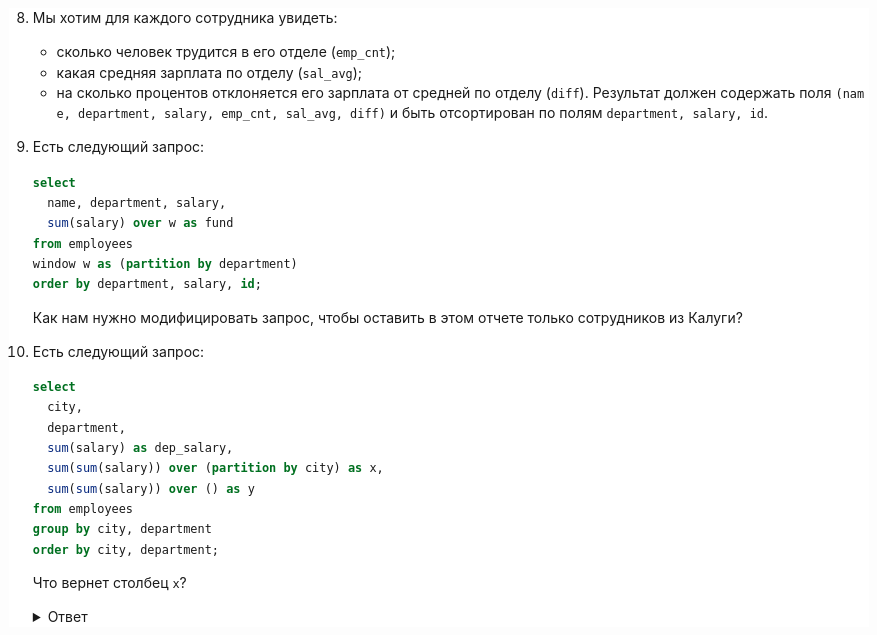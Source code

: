 8. Мы хотим для каждого сотрудника увидеть:

   - сколько человек трудится в его отделе (`emp_cnt`);
   - какая средняя зарплата по отделу (`sal_avg`);
   - на сколько процентов отклоняется его зарплата от средней по отделу
     (`diff`). Результат должен содержать поля
     `(name, department, salary, emp_cnt, sal_avg, diff)` и быть отсортирован по
     полям `department, salary, id`.

9. Есть следующий запрос:

   ```sql
   select
     name, department, salary,
     sum(salary) over w as fund
   from employees
   window w as (partition by department)
   order by department, salary, id;
   ```

   Как нам нужно модифицировать запрос, чтобы оставить в этом отчете только
   сотрудников из Калуги?

10. Есть следующий запрос:

    ```sql
    select
      city,
      department,
      sum(salary) as dep_salary,
      sum(sum(salary)) over (partition by city) as x,
      sum(sum(salary)) over () as y
    from employees
    group by city, department
    order by city, department;
    ```

    Что вернет столбец `x`?

    <details>
      <summary>Ответ</summary>
    Оконные функции выполняются уже после группировки. Поэтому можно представить, что запрос выполняется в два этапа.

    Первый:

    ```sql
    select
      city,
      department,
      sum(salary) as dep_salary
    from employees
    group by city, department;
    ```

    Второй:
